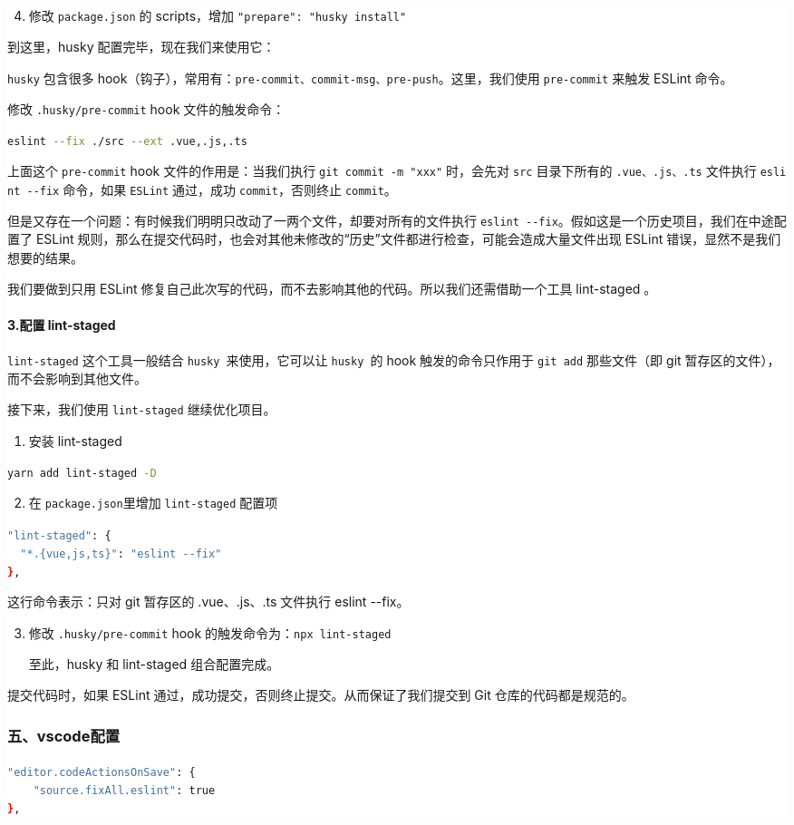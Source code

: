4. 修改 `package.json` 的 scripts，增加 `"prepare": "husky install"`

 到这里，husky 配置完毕，现在我们来使用它：

`husky` 包含很多 hook（钩子），常用有：`pre-commit、commit-msg、pre-push`。这里，我们使用 `pre-commit` 来触发 ESLint 命令。

修改 `.husky/pre-commit` hook 文件的触发命令：

```bash
eslint --fix ./src --ext .vue,.js,.ts
```

上面这个 `pre-commit` hook 文件的作用是：当我们执行 `git commit -m "xxx"` 时，会先对 `src` 目录下所有的 `.vue、.js、.ts` 文件执行 `eslint --fix` 命令，如果 `ESLint` 通过，成功 `commit`，否则终止 `commit`。

但是又存在一个问题：有时候我们明明只改动了一两个文件，却要对所有的文件执行 `eslint --fix`。假如这是一个历史项目，我们在中途配置了 ESLint 规则，那么在提交代码时，也会对其他未修改的“历史”文件都进行检查，可能会造成大量文件出现 ESLint 错误，显然不是我们想要的结果。

我们要做到只用 ESLint 修复自己此次写的代码，而不去影响其他的代码。所以我们还需借助一个工具 lint-staged 。

#### 3.配置 lint-staged

`lint-staged` 这个工具一般结合 `husky `来使用，它可以让 `husky `的 hook 触发的命令只作用于 `git add` 那些文件（即 git 暂存区的文件），而不会影响到其他文件。

接下来，我们使用 `lint-staged` 继续优化项目。

1.  安装 lint-staged

```bash
yarn add lint-staged -D
```

2.  在 `package.json`里增加 `lint-staged` 配置项

```bash
"lint-staged": {
  "*.{vue,js,ts}": "eslint --fix"
},
```

这行命令表示：只对 git 暂存区的 .vue、.js、.ts 文件执行 eslint --fix。

3. 修改 `.husky/pre-commit` hook 的触发命令为：`npx lint-staged`

    至此，husky 和 lint-staged 组合配置完成。

提交代码时，如果 ESLint 通过，成功提交，否则终止提交。从而保证了我们提交到 Git 仓库的代码都是规范的。

### 五、vscode配置

```bash
"editor.codeActionsOnSave": {
    "source.fixAll.eslint": true
},
```
